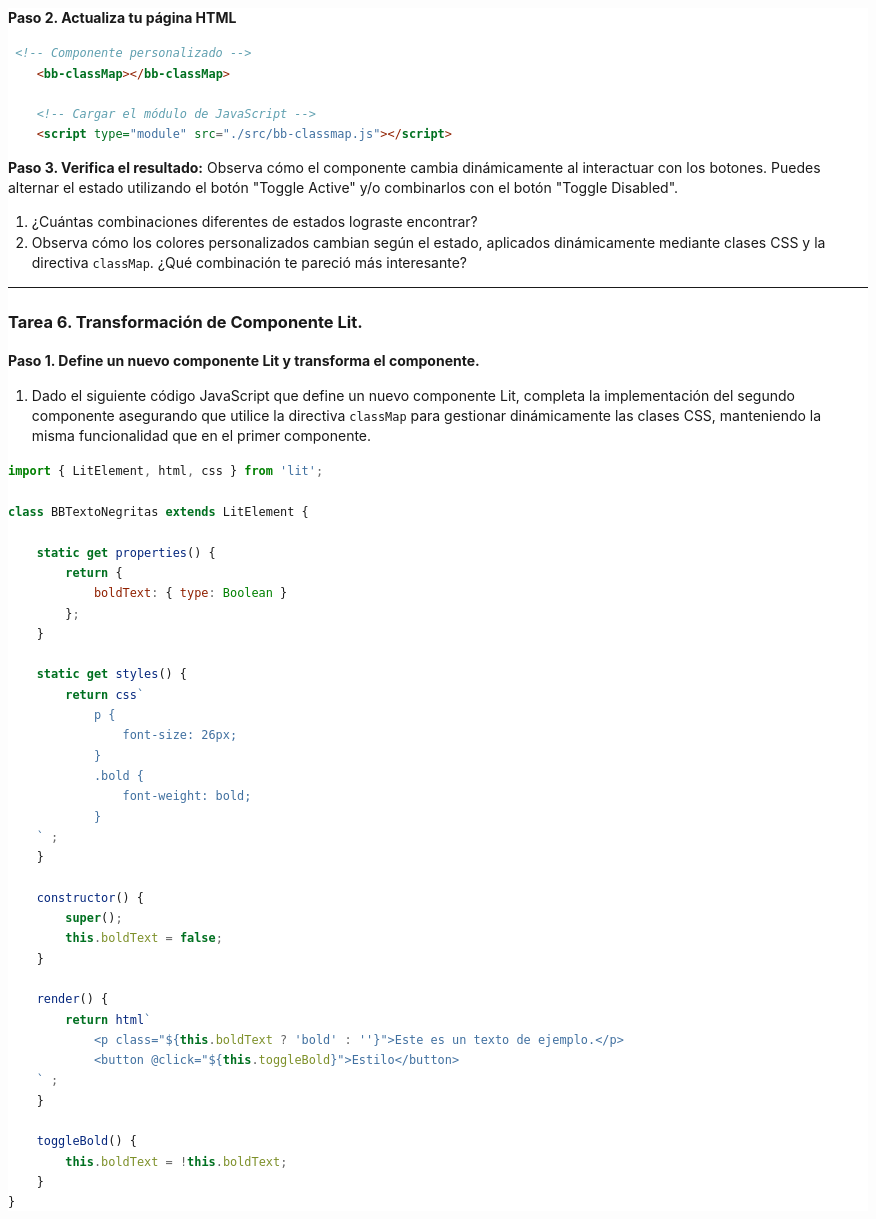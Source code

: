 **Paso 2. Actualiza tu página HTML**

```html
 <!-- Componente personalizado -->
    <bb-classMap></bb-classMap>

    <!-- Cargar el módulo de JavaScript -->
    <script type="module" src="./src/bb-classmap.js"></script>
```

**Paso 3. Verifica el resultado:**
Observa cómo el componente cambia dinámicamente al interactuar con los botones. Puedes alternar el estado utilizando el botón "Toggle Active" y/o combinarlos con el botón "Toggle Disabled".

1. ¿Cuántas combinaciones diferentes de estados lograste encontrar?
2. Observa cómo los colores personalizados cambian según el estado, aplicados dinámicamente mediante clases CSS y la directiva `classMap`. ¿Qué combinación te pareció más interesante?

---

### Tarea 6. Transformación de Componente Lit.

**Paso 1. Define un nuevo componente Lit y transforma el componente.**

1. Dado el siguiente código JavaScript que define un nuevo componente Lit, completa la implementación del segundo componente asegurando que utilice la directiva `classMap` para gestionar dinámicamente las clases CSS, manteniendo la misma funcionalidad que en el primer componente.

```javascript
import { LitElement, html, css } from 'lit';
 
class BBTextoNegritas extends LitElement {

    static get properties() {
        return {
            boldText: { type: Boolean }
        };
    }

    static get styles() {
        return css`
            p {
                font-size: 26px;
            }
            .bold {
                font-weight: bold;
            }
    ` ;
    }

    constructor() {
        super();
        this.boldText = false;
    }

    render() {
        return html`
            <p class="${this.boldText ? 'bold' : ''}">Este es un texto de ejemplo.</p>
            <button @click="${this.toggleBold}">Estilo</button>
    ` ;
    }

    toggleBold() {
        this.boldText = !this.boldText;
    }
}

```
